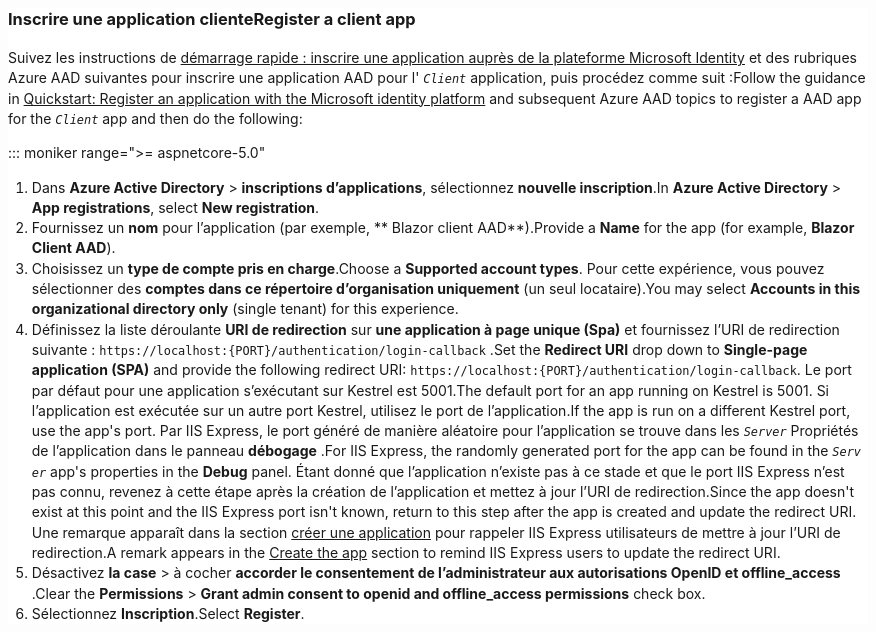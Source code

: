 ### <a name="register-a-client-app"></a><span data-ttu-id="028ef-134">Inscrire une application cliente</span><span class="sxs-lookup"><span data-stu-id="028ef-134">Register a client app</span></span>

<span data-ttu-id="028ef-135">Suivez les instructions de [démarrage rapide : inscrire une application auprès de la plateforme Microsoft Identity](/azure/active-directory/develop/quickstart-register-app) et des rubriques Azure AAD suivantes pour inscrire une application AAD pour l' *`Client`* application, puis procédez comme suit :</span><span class="sxs-lookup"><span data-stu-id="028ef-135">Follow the guidance in [Quickstart: Register an application with the Microsoft identity platform](/azure/active-directory/develop/quickstart-register-app) and subsequent Azure AAD topics to register a AAD app for the *`Client`* app and then do the following:</span></span>

::: moniker range=">= aspnetcore-5.0"

1. <span data-ttu-id="028ef-136">Dans **Azure Active Directory** > **inscriptions d’applications**, sélectionnez **nouvelle inscription**.</span><span class="sxs-lookup"><span data-stu-id="028ef-136">In **Azure Active Directory** > **App registrations**, select **New registration**.</span></span>
1. <span data-ttu-id="028ef-137">Fournissez un **nom** pour l’application (par exemple, \*\* Blazor client AAD\*\*).</span><span class="sxs-lookup"><span data-stu-id="028ef-137">Provide a **Name** for the app (for example, **Blazor Client AAD**).</span></span>
1. <span data-ttu-id="028ef-138">Choisissez un **type de compte pris en charge**.</span><span class="sxs-lookup"><span data-stu-id="028ef-138">Choose a **Supported account types**.</span></span> <span data-ttu-id="028ef-139">Pour cette expérience, vous pouvez sélectionner des **comptes dans ce répertoire d’organisation uniquement** (un seul locataire).</span><span class="sxs-lookup"><span data-stu-id="028ef-139">You may select **Accounts in this organizational directory only** (single tenant) for this experience.</span></span>
1. <span data-ttu-id="028ef-140">Définissez la liste déroulante **URI de redirection** sur **une application à page unique (Spa)** et fournissez l’URI de redirection suivante : `https://localhost:{PORT}/authentication/login-callback` .</span><span class="sxs-lookup"><span data-stu-id="028ef-140">Set the **Redirect URI** drop down to **Single-page application (SPA)** and provide the following redirect URI: `https://localhost:{PORT}/authentication/login-callback`.</span></span> <span data-ttu-id="028ef-141">Le port par défaut pour une application s’exécutant sur Kestrel est 5001.</span><span class="sxs-lookup"><span data-stu-id="028ef-141">The default port for an app running on Kestrel is 5001.</span></span> <span data-ttu-id="028ef-142">Si l’application est exécutée sur un autre port Kestrel, utilisez le port de l’application.</span><span class="sxs-lookup"><span data-stu-id="028ef-142">If the app is run on a different Kestrel port, use the app's port.</span></span> <span data-ttu-id="028ef-143">Par IIS Express, le port généré de manière aléatoire pour l’application se trouve dans les *`Server`* Propriétés de l’application dans le panneau **débogage** .</span><span class="sxs-lookup"><span data-stu-id="028ef-143">For IIS Express, the randomly generated port for the app can be found in the *`Server`* app's properties in the **Debug** panel.</span></span> <span data-ttu-id="028ef-144">Étant donné que l’application n’existe pas à ce stade et que le port IIS Express n’est pas connu, revenez à cette étape après la création de l’application et mettez à jour l’URI de redirection.</span><span class="sxs-lookup"><span data-stu-id="028ef-144">Since the app doesn't exist at this point and the IIS Express port isn't known, return to this step after the app is created and update the redirect URI.</span></span> <span data-ttu-id="028ef-145">Une remarque apparaît dans la section [créer une application](#create-the-app) pour rappeler IIS Express utilisateurs de mettre à jour l’URI de redirection.</span><span class="sxs-lookup"><span data-stu-id="028ef-145">A remark appears in the [Create the app](#create-the-app) section to remind IIS Express users to update the redirect URI.</span></span>
1. <span data-ttu-id="028ef-146">Désactivez **la case** > à cocher **accorder le consentement de l’administrateur aux autorisations OpenID et offline_access** .</span><span class="sxs-lookup"><span data-stu-id="028ef-146">Clear the **Permissions** > **Grant admin consent to openid and offline_access permissions** check box.</span></span>
1. <span data-ttu-id="028ef-147">Sélectionnez **Inscription**.</span><span class="sxs-lookup"><span data-stu-id="028ef-147">Select **Register**.</span></span>
